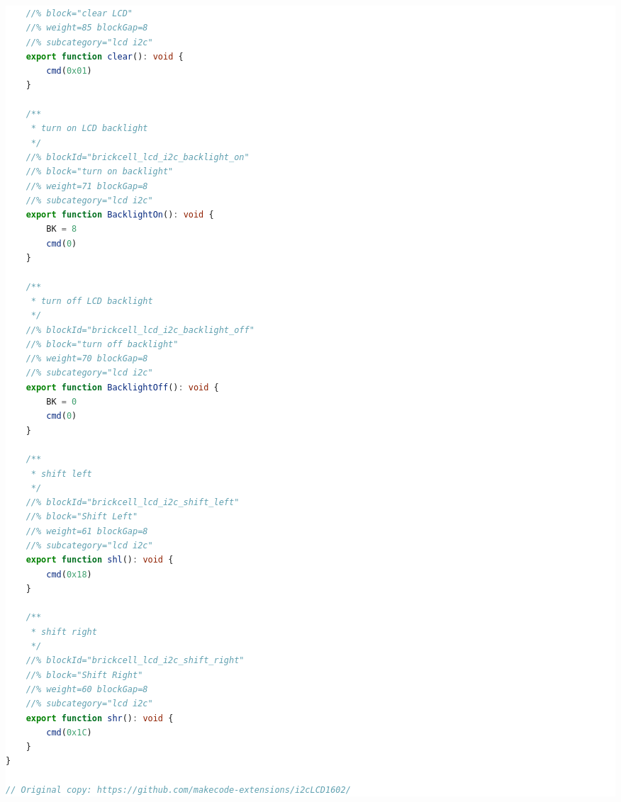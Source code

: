 ```ts {title="brickcell-lcd-i2c.ts"}
    //% block="clear LCD"
    //% weight=85 blockGap=8
    //% subcategory="lcd i2c"
    export function clear(): void {
        cmd(0x01)
    }

    /**
     * turn on LCD backlight
     */
    //% blockId="brickcell_lcd_i2c_backlight_on"
    //% block="turn on backlight"
    //% weight=71 blockGap=8
    //% subcategory="lcd i2c"
    export function BacklightOn(): void {
        BK = 8
        cmd(0)
    }

    /**
     * turn off LCD backlight
     */
    //% blockId="brickcell_lcd_i2c_backlight_off"
    //% block="turn off backlight"
    //% weight=70 blockGap=8
    //% subcategory="lcd i2c"
    export function BacklightOff(): void {
        BK = 0
        cmd(0)
    }

    /**
     * shift left
     */
    //% blockId="brickcell_lcd_i2c_shift_left"
    //% block="Shift Left"
    //% weight=61 blockGap=8
    //% subcategory="lcd i2c"
    export function shl(): void {
        cmd(0x18)
    }

    /**
     * shift right
     */
    //% blockId="brickcell_lcd_i2c_shift_right"
    //% block="Shift Right"
    //% weight=60 blockGap=8
    //% subcategory="lcd i2c"
    export function shr(): void {
        cmd(0x1C)
    }
}

// Original copy: https://github.com/makecode-extensions/i2cLCD1602/
```
